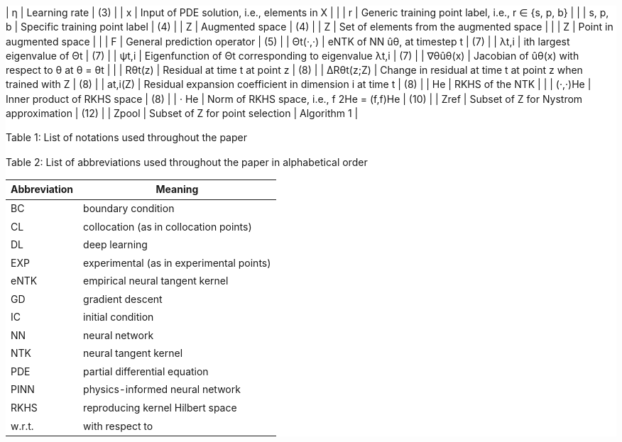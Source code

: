 | η | Learning rate | (3) |
| x | Input of PDE solution, i.e., elements in X |  |
| r | Generic training point label, i.e., r ∈ {s, p, b} |  |
| s, p, b | Specific training point label | (4) |
| Z | Augmented space | (4) |
| Z | Set of elements from the augmented space |  |
| Z | Point in augmented space |  |
| F | General prediction operator | (5) |
| Θt(·,·) | eNTK of NN ûθ, at timestep t | (7) |
| λt,i | ith largest eigenvalue of Θt | (7) |
| ψt,i | Eigenfunction of Θt corresponding to eigenvalue λt,i | (7) |
| ∇θûθ(x) | Jacobian of ûθ(x) with respect to θ at θ = θt |  |
| Rθt(z) | Residual at time t at point z | (8) |
| ΔRθt(z;Z) | Change in residual at time t at point z when trained with Z | (8) |
| at,i(Z) | Residual expansion coefficient in dimension i at time t | (8) |
| He | RKHS of the NTK |  |
| (·,·)He | Inner product of RKHS space | (8) |
| ·  He | Norm of RKHS space, i.e.,   f  2He = (f,f)He | (10) |
| Zref | Subset of Z for Nystrom approximation | (12) |
| Zpool | Subset of Z for point selection | Algorithm 1 |

Table 1: List of notations used throughout the paper

Table 2: List of abbreviations used throughout the paper in alphabetical order

| Abbreviation | Meaning |
| --- | --- |
| BC | boundary condition |
| CL | collocation (as in collocation points) |
| DL | deep learning |
| EXP | experimental (as in experimental points) |
| eNTK | empirical neural tangent kernel |
| GD | gradient descent |
| IC | initial condition |
| NN | neural network |
| NTK | neural tangent kernel |
| PDE | partial differential equation |
| PINN | physics-informed neural network |
| RKHS | reproducing kernel Hilbert space |
| w.r.t. | with respect to |
